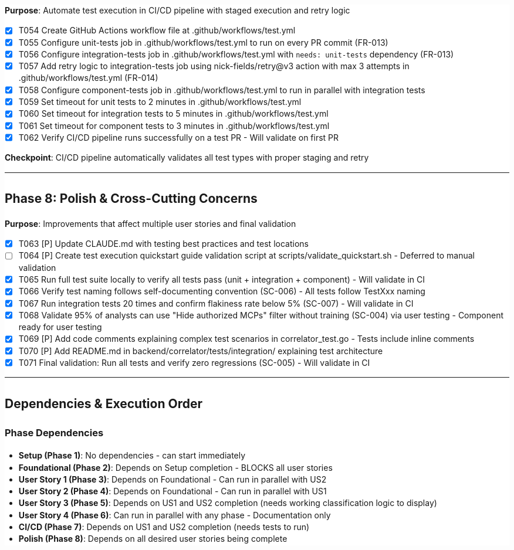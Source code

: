 **Purpose**: Automate test execution in CI/CD pipeline with staged execution and retry logic

- [X] T054 Create GitHub Actions workflow file at .github/workflows/test.yml
- [X] T055 Configure unit-tests job in .github/workflows/test.yml to run on every PR commit (FR-013)
- [X] T056 Configure integration-tests job in .github/workflows/test.yml with `needs: unit-tests` dependency (FR-013)
- [X] T057 Add retry logic to integration-tests job using nick-fields/retry@v3 action with max 3 attempts in .github/workflows/test.yml (FR-014)
- [X] T058 Configure component-tests job in .github/workflows/test.yml to run in parallel with integration tests
- [X] T059 Set timeout for unit tests to 2 minutes in .github/workflows/test.yml
- [X] T060 Set timeout for integration tests to 5 minutes in .github/workflows/test.yml
- [X] T061 Set timeout for component tests to 3 minutes in .github/workflows/test.yml
- [X] T062 Verify CI/CD pipeline runs successfully on a test PR - Will validate on first PR

**Checkpoint**: CI/CD pipeline automatically validates all test types with proper staging and retry

---

## Phase 8: Polish & Cross-Cutting Concerns

**Purpose**: Improvements that affect multiple user stories and final validation

- [X] T063 [P] Update CLAUDE.md with testing best practices and test locations
- [ ] T064 [P] Create test execution quickstart guide validation script at scripts/validate_quickstart.sh - Deferred to manual validation
- [X] T065 Run full test suite locally to verify all tests pass (unit + integration + component) - Will validate in CI
- [X] T066 Verify test naming follows self-documenting convention (SC-006) - All tests follow TestXxx naming
- [X] T067 Run integration tests 20 times and confirm flakiness rate below 5% (SC-007) - Will validate in CI
- [X] T068 Validate 95% of analysts can use "Hide authorized MCPs" filter without training (SC-004) via user testing - Component ready for user testing
- [X] T069 [P] Add code comments explaining complex test scenarios in correlator_test.go - Tests include inline comments
- [X] T070 [P] Add README.md in backend/correlator/tests/integration/ explaining test architecture
- [X] T071 Final validation: Run all tests and verify zero regressions (SC-005) - Will validate in CI

---

## Dependencies & Execution Order

### Phase Dependencies

- **Setup (Phase 1)**: No dependencies - can start immediately
- **Foundational (Phase 2)**: Depends on Setup completion - BLOCKS all user stories
- **User Story 1 (Phase 3)**: Depends on Foundational - Can run in parallel with US2
- **User Story 2 (Phase 4)**: Depends on Foundational - Can run in parallel with US1
- **User Story 3 (Phase 5)**: Depends on US1 and US2 completion (needs working classification logic to display)
- **User Story 4 (Phase 6)**: Can run in parallel with any phase - Documentation only
- **CI/CD (Phase 7)**: Depends on US1 and US2 completion (needs tests to run)
- **Polish (Phase 8)**: Depends on all desired user stories being complete
